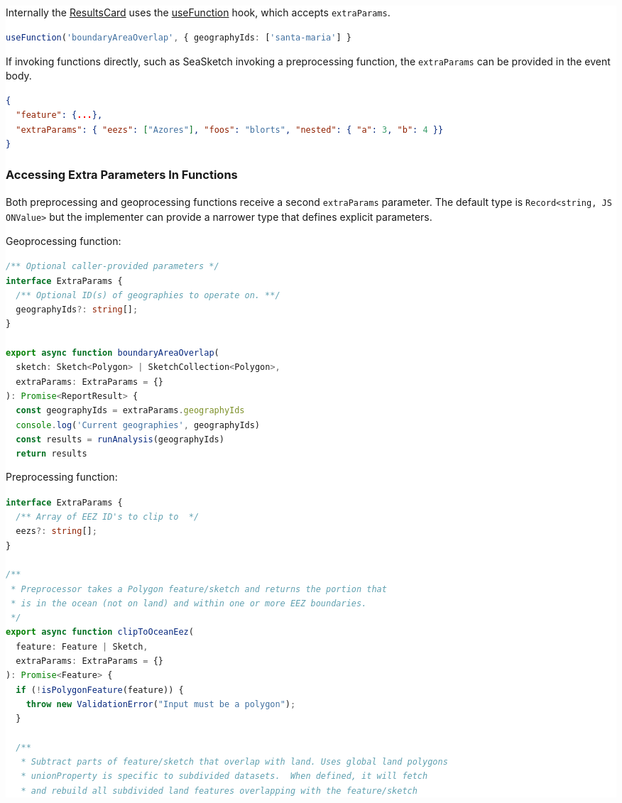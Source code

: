 Internally the [ResultsCard](https://github.com/seasketch/geoprocessing/blob/7275bd3ddf355259cf99335a761b99472045b6f8/packages/geoprocessing/src/components/ResultsCard.tsx) uses the [useFunction](https://github.com/seasketch/geoprocessing/blob/7275bd3/packages/geoprocessing/src/hooks/useFunction.ts#L44) hook, which accepts `extraParams`.

```typescript
useFunction('boundaryAreaOverlap', { geographyIds: ['santa-maria'] }
```

If invoking functions directly, such as SeaSketch invoking a preprocessing function, the `extraParams` can be provided in the event body.

```json
{
  "feature": {...},
  "extraParams": { "eezs": ["Azores"], "foos": "blorts", "nested": { "a": 3, "b": 4 }}
}
```

### Accessing Extra Parameters In Functions

Both preprocessing and geoprocessing functions receive a second `extraParams` parameter. The default type is `Record<string, JSONValue>` but the implementer can provide a narrower type that defines explicit parameters.

Geoprocessing function:

```typescript
/** Optional caller-provided parameters */
interface ExtraParams {
  /** Optional ID(s) of geographies to operate on. **/
  geographyIds?: string[];
}

export async function boundaryAreaOverlap(
  sketch: Sketch<Polygon> | SketchCollection<Polygon>,
  extraParams: ExtraParams = {}
): Promise<ReportResult> {
  const geographyIds = extraParams.geographyIds
  console.log('Current geographies', geographyIds)
  const results = runAnalysis(geographyIds)
  return results
```

Preprocessing function:

```typescript
interface ExtraParams {
  /** Array of EEZ ID's to clip to  */
  eezs?: string[];
}

/**
 * Preprocessor takes a Polygon feature/sketch and returns the portion that
 * is in the ocean (not on land) and within one or more EEZ boundaries.
 */
export async function clipToOceanEez(
  feature: Feature | Sketch,
  extraParams: ExtraParams = {}
): Promise<Feature> {
  if (!isPolygonFeature(feature)) {
    throw new ValidationError("Input must be a polygon");
  }

  /**
   * Subtract parts of feature/sketch that overlap with land. Uses global land polygons
   * unionProperty is specific to subdivided datasets.  When defined, it will fetch
   * and rebuild all subdivided land features overlapping with the feature/sketch
```